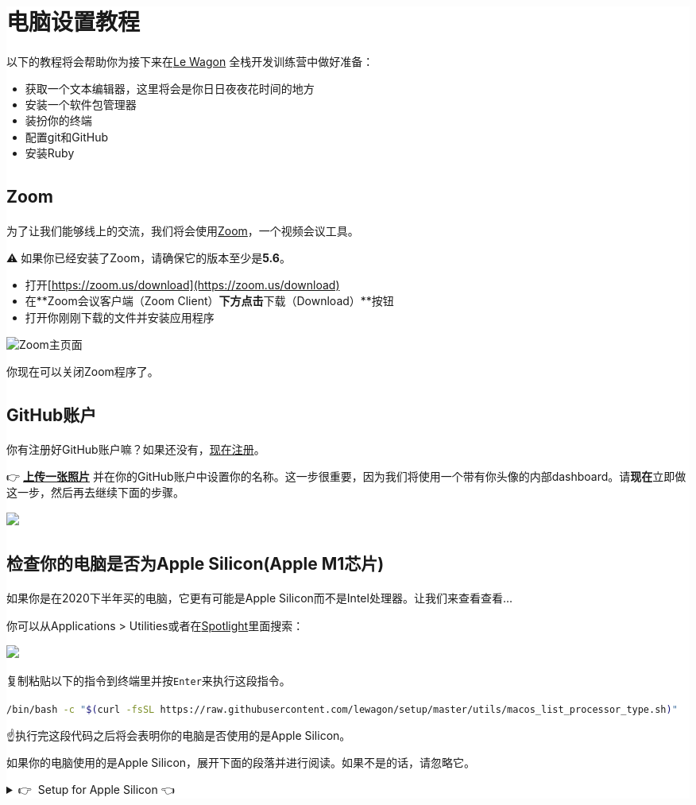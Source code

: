 # 电脑设置教程

以下的教程将会帮助你为接下来在[Le Wagon](http://www.lewagon.org) 全栈开发训练营中做好准备：

- 获取一个文本编辑器，这里将会是你日日夜夜花时间的地方
- 安装一个软件包管理器
- 装扮你的终端
- 配置git和GitHub
- 安装Ruby


## Zoom

为了让我们能够线上的交流，我们将会使用[Zoom](https://zoom.us/)，一个视频会议工具。


:warning: 如果你已经安装了Zoom，请确保它的版本至少是**5.6**。

- 打开[https://zoom.us/download](https://zoom.us/download)
- 在**Zoom会议客户端（Zoom Client）**下方点击**下载（Download）**按钮
- 打开你刚刚下载的文件并安装应用程序

![Zoom主页面](images/zoom_home_screen.png)

你现在可以关闭Zoom程序了。

## GitHub账户

你有注册好GitHub账户嘛？如果还没有，[现在注册](https://github.com/join)。

:point_right: **[上传一张照片](https://github.com/settings/profile)** 并在你的GitHub账户中设置你的名称。这一步很重要，因为我们将使用一个带有你头像的内部dashboard。请**现在**立即做这一步，然后再去继续下面的步骤。

![](images/github_upload_picture.png)


## 检查你的电脑是否为Apple Silicon(Apple M1芯片)

如果你是在2020下半年买的电脑，它更有可能是Apple Silicon而不是Intel处理器。让我们来查看查看...

你可以从Applications > Utilities或者在[Spotlight](https://support.apple.com/en-gb/HT204014)里面搜索：

![](images/open-terminal.png)

复制粘贴以下的指令到终端里并按`Enter`来执行这段指令。

``` bash
/bin/bash -c "$(curl -fsSL https://raw.githubusercontent.com/lewagon/setup/master/utils/macos_list_processor_type.sh)"
```

☝️执行完这段代码之后将会表明你的电脑是否使用的是Apple Silicon。

如果你的电脑使用的是Apple Silicon，展开下面的段落并进行阅读。如果不是的话，请忽略它。

<details><summary>👉&nbsp;&nbsp;Setup for Apple Silicon 👈</summary></details>
